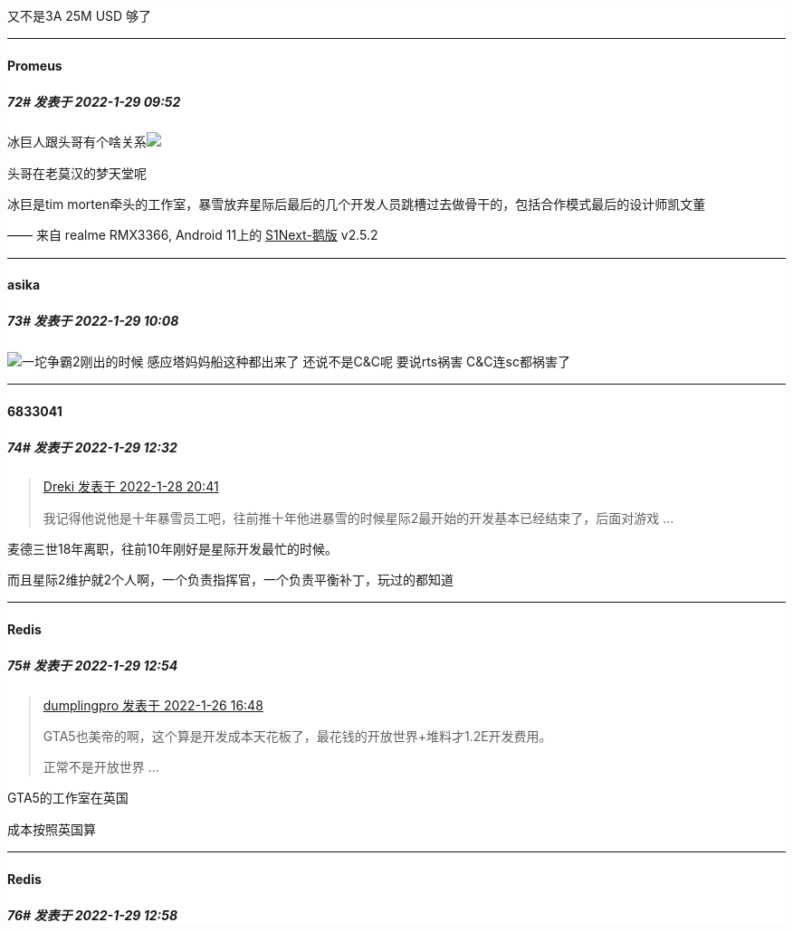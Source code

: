 又不是3A 25M USD 够了  



*****

####  Promeus  
##### 72#       发表于 2022-1-29 09:52

冰巨人跟头哥有个啥关系<img src="https://static.saraba1st.com/image/smiley/face2017/003.png" referrerpolicy="no-referrer">

头哥在老莫汉的梦天堂呢

冰巨是tim morten牵头的工作室，暴雪放弃星际后最后的几个开发人员跳槽过去做骨干的，包括合作模式最后的设计师凯文董

—— 来自 realme RMX3366, Android 11上的 [S1Next-鹅版](https://github.com/ykrank/S1-Next/releases) v2.5.2

*****

####  asika  
##### 73#       发表于 2022-1-29 10:08

<img src="https://static.saraba1st.com/image/smiley/face2017/067.png" referrerpolicy="no-referrer">一坨争霸2刚出的时候 感应塔妈妈船这种都出来了 还说不是C&amp;C呢 要说rts祸害 C&amp;C连sc都祸害了



*****

####  6833041  
##### 74#       发表于 2022-1-29 12:32

<blockquote><a href="httphttps://bbs.saraba1st.com/2b/forum.php?mod=redirect&amp;goto=findpost&amp;pid=54463614&amp;ptid=2049327" target="_blank">Dreki 发表于 2022-1-28 20:41</a>

我记得他说他是十年暴雪员工吧，往前推十年他进暴雪的时候星际2最开始的开发基本已经结束了，后面对游戏 ...</blockquote>
麦德三世18年离职，往前10年刚好是星际开发最忙的时候。

而且星际2维护就2个人啊，一个负责指挥官，一个负责平衡补丁，玩过的都知道



*****

####  Redis  
##### 75#       发表于 2022-1-29 12:54

<blockquote><a href="httphttps://bbs.saraba1st.com/2b/forum.php?mod=redirect&amp;goto=findpost&amp;pid=54436793&amp;ptid=2049327" target="_blank">dumplingpro 发表于 2022-1-26 16:48</a>

GTA5也美帝的啊，这个算是开发成本天花板了，最花钱的开放世界+堆料才1.2E开发费用。

正常不是开放世界 ...</blockquote>
GTA5的工作室在英国

成本按照英国算

*****

####  Redis  
##### 76#       发表于 2022-1-29 12:58
